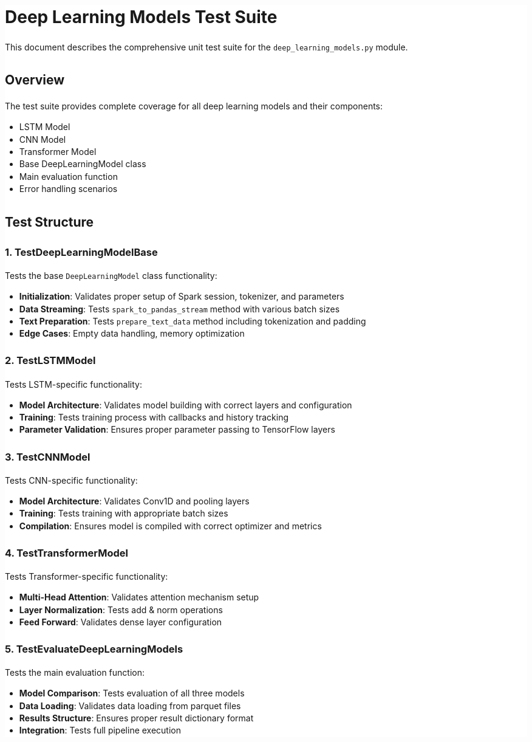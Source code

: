 # Deep Learning Models Test Suite

This document describes the comprehensive unit test suite for the `deep_learning_models.py` module.

## Overview

The test suite provides complete coverage for all deep learning models and their components:
- LSTM Model
- CNN Model 
- Transformer Model
- Base DeepLearningModel class
- Main evaluation function
- Error handling scenarios

## Test Structure

### 1. TestDeepLearningModelBase
Tests the base `DeepLearningModel` class functionality:
- **Initialization**: Validates proper setup of Spark session, tokenizer, and parameters
- **Data Streaming**: Tests `spark_to_pandas_stream` method with various batch sizes
- **Text Preparation**: Tests `prepare_text_data` method including tokenization and padding
- **Edge Cases**: Empty data handling, memory optimization

### 2. TestLSTMModel
Tests LSTM-specific functionality:
- **Model Architecture**: Validates model building with correct layers and configuration
- **Training**: Tests training process with callbacks and history tracking
- **Parameter Validation**: Ensures proper parameter passing to TensorFlow layers

### 3. TestCNNModel
Tests CNN-specific functionality:
- **Model Architecture**: Validates Conv1D and pooling layers
- **Training**: Tests training with appropriate batch sizes
- **Compilation**: Ensures model is compiled with correct optimizer and metrics

### 4. TestTransformerModel
Tests Transformer-specific functionality:
- **Multi-Head Attention**: Validates attention mechanism setup
- **Layer Normalization**: Tests add & norm operations
- **Feed Forward**: Validates dense layer configuration

### 5. TestEvaluateDeepLearningModels
Tests the main evaluation function:
- **Model Comparison**: Tests evaluation of all three models
- **Data Loading**: Validates data loading from parquet files
- **Results Structure**: Ensures proper result dictionary format
- **Integration**: Tests full pipeline execution
